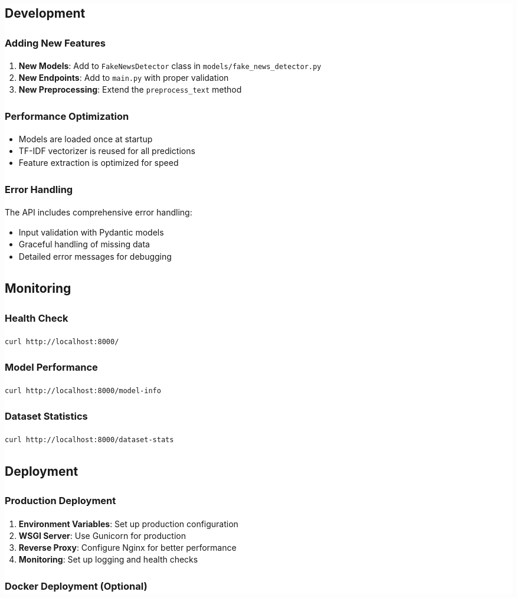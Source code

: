 ## Development

### Adding New Features

1. **New Models**: Add to `FakeNewsDetector` class in `models/fake_news_detector.py`
2. **New Endpoints**: Add to `main.py` with proper validation
3. **New Preprocessing**: Extend the `preprocess_text` method

### Performance Optimization

- Models are loaded once at startup
- TF-IDF vectorizer is reused for all predictions
- Feature extraction is optimized for speed

### Error Handling

The API includes comprehensive error handling:

- Input validation with Pydantic models
- Graceful handling of missing data
- Detailed error messages for debugging

## Monitoring

### Health Check

```bash
curl http://localhost:8000/
```

### Model Performance

```bash
curl http://localhost:8000/model-info
```

### Dataset Statistics

```bash
curl http://localhost:8000/dataset-stats
```

## Deployment

### Production Deployment

1. **Environment Variables**: Set up production configuration
2. **WSGI Server**: Use Gunicorn for production
3. **Reverse Proxy**: Configure Nginx for better performance
4. **Monitoring**: Set up logging and health checks

### Docker Deployment (Optional)
